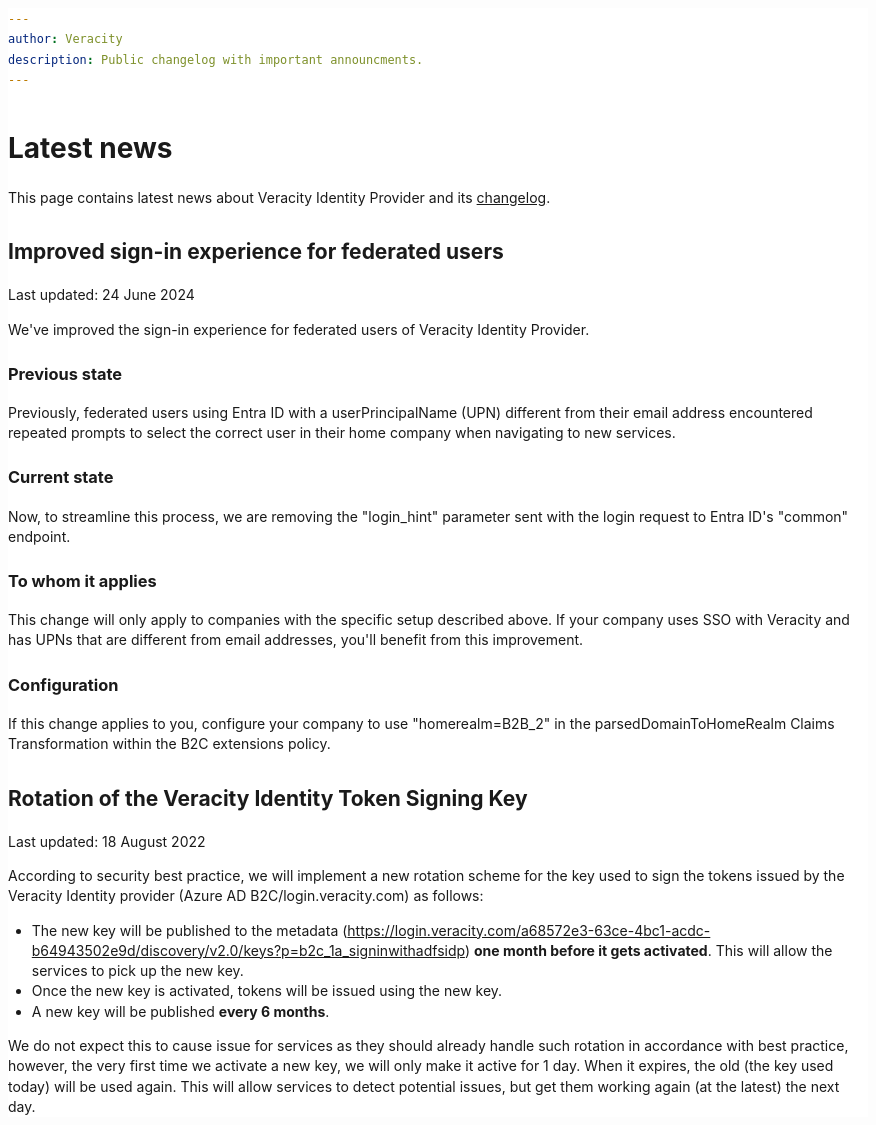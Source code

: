 ```yaml
---
author: Veracity
description: Public changelog with important announcments.
---
```


# Latest news
This page contains latest news about Veracity Identity Provider and its [changelog](#changelog).

## Improved sign-in experience for federated users
Last updated: 24 June 2024

We've improved the sign-in experience for federated users of Veracity Identity Provider.

### Previous state
Previously, federated users using Entra ID with a userPrincipalName (UPN) different from their email address encountered repeated prompts to select the correct user in their home company when navigating to new services. 

### Current state
Now, to streamline this process, we are removing the "login_hint" parameter sent with the login request to Entra ID's "common" endpoint.

### To whom it applies
This change will only apply to companies with the specific setup described above. If your company uses SSO with Veracity and has UPNs that are different from email addresses, you'll benefit from this improvement.

### Configuration
If this change applies to you, configure your company to use "homerealm=B2B_2" in the parsedDomainToHomeRealm Claims Transformation within the B2C extensions policy.

## Rotation of the Veracity Identity Token Signing Key
Last updated: 18 August 2022

According to security best practice, we will implement a new rotation scheme for the key used to sign the tokens issued by the Veracity Identity provider (Azure AD B2C/login.veracity.com) as follows:
- The new key will be published to the metadata (https://login.veracity.com/a68572e3-63ce-4bc1-acdc-b64943502e9d/discovery/v2.0/keys?p=b2c_1a_signinwithadfsidp) **one month before it gets activated**. This will allow the services to pick up the new key.
- Once the new key is activated, tokens will be issued using the new key.
- A new key will be published **every 6 months**.

We do not expect this to cause issue for services as they should already handle such rotation in accordance with best practice, however, the very first time we activate a new key, we will only make it active for 1 day. When it expires, the old (the key used today) will be used again. This will allow services to detect potential issues, but get them working again (at the latest) the next day.
